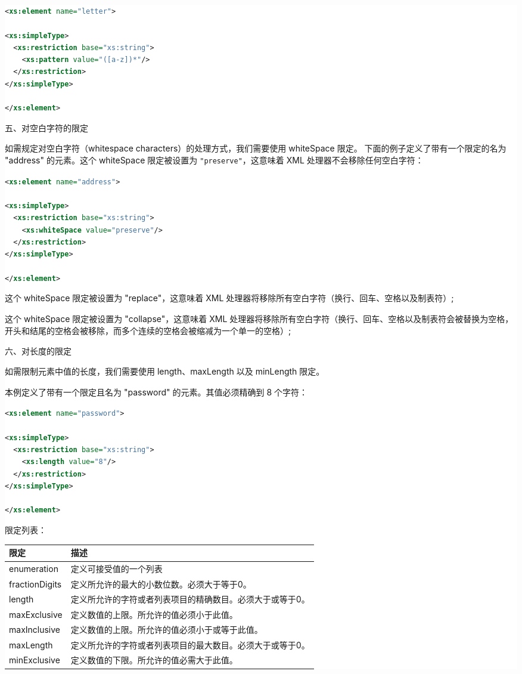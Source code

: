 ```xml
<xs:element name="letter">

<xs:simpleType>
  <xs:restriction base="xs:string">
    <xs:pattern value="([a-z])*"/>
  </xs:restriction>
</xs:simpleType>

</xs:element>
```

五、对空白字符的限定

如需规定对空白字符（whitespace characters）的处理方式，我们需要使用 whiteSpace 限定。
下面的例子定义了带有一个限定的名为 "address" 的元素。这个 whiteSpace 限定被设置为 `"preserve"`，这意味着 XML 处理器不会移除任何空白字符：

```xml
<xs:element name="address">

<xs:simpleType>
  <xs:restriction base="xs:string">
    <xs:whiteSpace value="preserve"/>
  </xs:restriction>
</xs:simpleType>

</xs:element> 
```


这个 whiteSpace 限定被设置为 "replace"，这意味着 XML 处理器将移除所有空白字符（换行、回车、空格以及制表符）;

这个 whiteSpace 限定被设置为 "collapse"，这意味着 XML 处理器将移除所有空白字符（换行、回车、空格以及制表符会被替换为空格，开头和结尾的空格会被移除，而多个连续的空格会被缩减为一个单一的空格）;


六、对长度的限定

如需限制元素中值的长度，我们需要使用 length、maxLength 以及 minLength 限定。

本例定义了带有一个限定且名为 "password" 的元素。其值必须精确到 8 个字符：

```xml
<xs:element name="password">

<xs:simpleType>
  <xs:restriction base="xs:string">
    <xs:length value="8"/>
  </xs:restriction>
</xs:simpleType>

</xs:element> 
```

限定列表：

| 限定    	       | 描述 |
|:---|:----|
| enumeration	   | 定义可接受值的一个列表 |
| fractionDigits|	定义所允许的最大的小数位数。必须大于等于0。 |
| length	       | 定义所允许的字符或者列表项目的精确数目。必须大于或等于0。|
| maxExclusive	   | 定义数值的上限。所允许的值必须小于此值。|
| maxInclusive	   | 定义数值的上限。所允许的值必须小于或等于此值。|
| maxLength	       | 定义所允许的字符或者列表项目的最大数目。必须大于或等于0。|
| minExclusive	   | 定义数值的下限。所允许的值必需大于此值。|